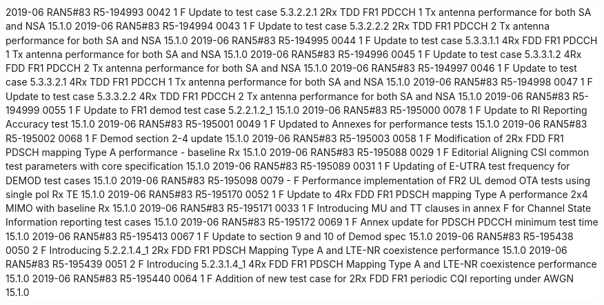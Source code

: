   2019-06              RAN5\#83           R5-194993   0042     1         F         Update to test case 5.3.2.2.1 2Rx TDD FR1 PDCCH 1 Tx antenna performance for both SA and NSA                                                                                  15.1.0
  2019-06              RAN5\#83           R5-194994   0043     1         F         Update to test case 5.3.2.2.2 2Rx TDD FR1 PDCCH 2 Tx antenna performance for both SA and NSA                                                                                  15.1.0
  2019-06              RAN5\#83           R5-194995   0044     1         F         Update to test case 5.3.3.1.1 4Rx FDD FR1 PDCCH 1 Tx antenna performance for both SA and NSA                                                                                  15.1.0
  2019-06              RAN5\#83           R5-194996   0045     1         F         Update to test case 5.3.3.1.2 4Rx FDD FR1 PDCCH 2 Tx antenna performance for both SA and NSA                                                                                  15.1.0
  2019-06              RAN5\#83           R5-194997   0046     1         F         Update to test case 5.3.3.2.1 4Rx TDD FR1 PDCCH 1 Tx antenna performance for both SA and NSA                                                                                  15.1.0
  2019-06              RAN5\#83           R5-194998   0047     1         F         Update to test case 5.3.3.2.2 4Rx TDD FR1 PDCCH 2 Tx antenna performance for both SA and NSA                                                                                  15.1.0
  2019-06              RAN5\#83           R5-194999   0055     1         F         Update to FR1 demod test case 5.2.2.1.2\_1                                                                                                                                    15.1.0
  2019-06              RAN5\#83           R5-195000   0078     1         F         Update to RI Reporting Accuracy test                                                                                                                                          15.1.0
  2019-06              RAN5\#83           R5-195001   0049     1         F         Updated to Annexes for performance tests                                                                                                                                      15.1.0
  2019-06              RAN5\#83           R5-195002   0068     1         F         Demod section 2-4 update                                                                                                                                                      15.1.0
  2019-06              RAN5\#83           R5-195003   0058     1         F         Modification of 2Rx FDD FR1 PDSCH mapping Type A performance - baseline Rx                                                                                                    15.1.0
  2019-06              RAN5\#83           R5-195088   0029     1         F         Editorial Aligning CSI common test parameters with core specification                                                                                                         15.1.0
  2019-06              RAN5\#83           R5-195089   0031     1         F         Updating of E-UTRA test frequency for DEMOD test cases                                                                                                                        15.1.0
  2019-06              RAN5\#83           R5-195098   0079     \-        F         Performance implementation of FR2 UL demod OTA tests using single pol Rx TE                                                                                                   15.1.0
  2019-06              RAN5\#83           R5-195170   0052     1         F         Update to 4Rx FDD FR1 PDSCH mapping Type A performance 2x4 MIMO with baseline Rx                                                                                              15.1.0
  2019-06              RAN5\#83           R5-195171   0033     1         F         Introducing MU and TT clauses in annex F for Channel State Information reporting test cases                                                                                   15.1.0
  2019-06              RAN5\#83           R5-195172   0069     1         F         Annex update for PDSCH PDCCH minimum test time                                                                                                                                15.1.0
  2019-06              RAN5\#83           R5-195413   0067     1         F         Update to section 9 and 10 of Demod spec                                                                                                                                      15.1.0
  2019-06              RAN5\#83           R5-195438   0050     2         F         Introducing 5.2.2.1.4\_1 2Rx FDD FR1 PDSCH Mapping Type A and LTE-NR coexistence performance                                                                                  15.1.0
  2019-06              RAN5\#83           R5-195439   0051     2         F         Introducing 5.2.3.1.4\_1 4Rx FDD FR1 PDSCH Mapping Type A and LTE-NR coexistence performance                                                                                  15.1.0
  2019-06              RAN5\#83           R5-195440   0064     1         F         Addition of new test case for 2Rx FDD FR1 periodic CQI reporting under AWGN                                                                                                   15.1.0